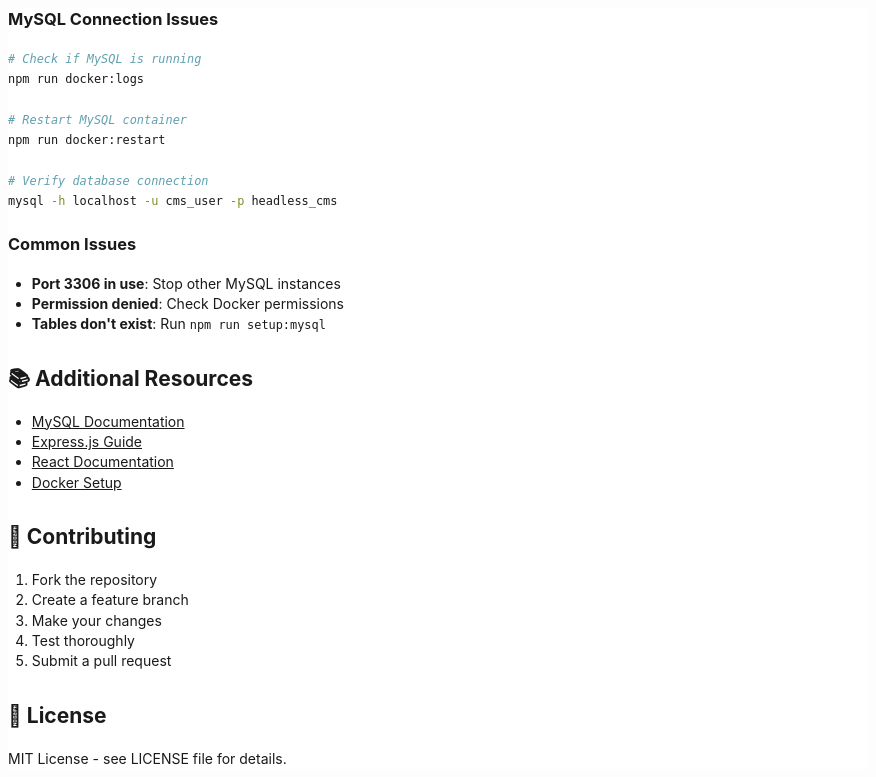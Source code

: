 ### MySQL Connection Issues

```bash
# Check if MySQL is running
npm run docker:logs

# Restart MySQL container
npm run docker:restart

# Verify database connection
mysql -h localhost -u cms_user -p headless_cms
```

### Common Issues

- **Port 3306 in use**: Stop other MySQL instances
- **Permission denied**: Check Docker permissions
- **Tables don't exist**: Run `npm run setup:mysql`

## 📚 Additional Resources

- [MySQL Documentation](https://dev.mysql.com/doc/)
- [Express.js Guide](https://expressjs.com/)
- [React Documentation](https://reactjs.org/)
- [Docker Setup](https://docs.docker.com/)

## 🤝 Contributing

1. Fork the repository
2. Create a feature branch
3. Make your changes
4. Test thoroughly
5. Submit a pull request

## 📄 License

MIT License - see LICENSE file for details.

